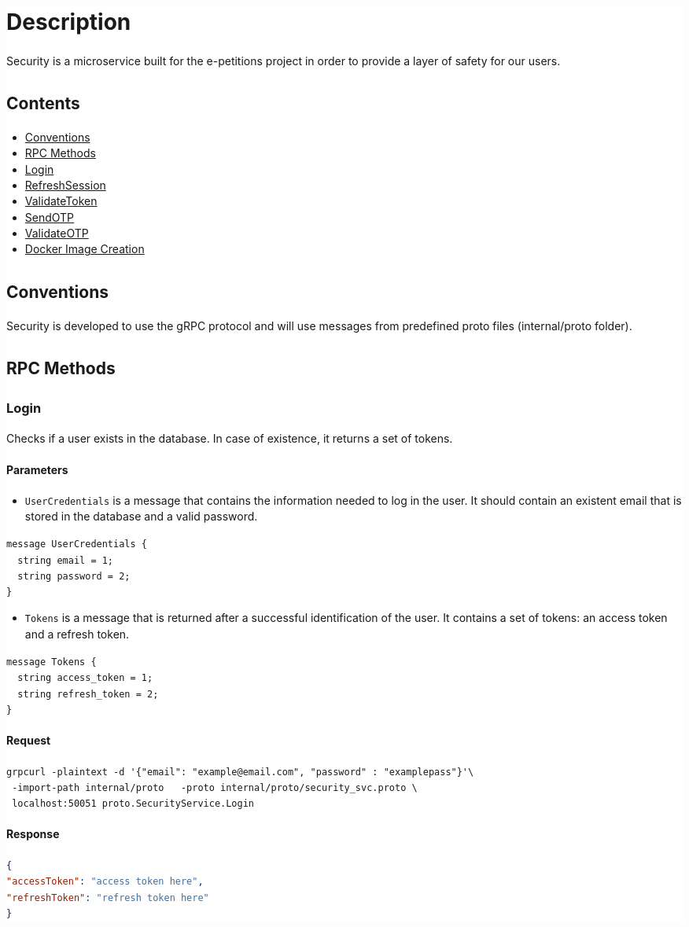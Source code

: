 # Description
Security is a microservice built for the e-petitions project in order to provide a layer of safety for our users.

## Contents
- [Conventions](#conventions)
- [RPC Methods](#rpc-methods)
- [Login](#login)
- [RefreshSession](#refreshsession)
- [ValidateToken](#validatetoken)
- [SendOTP](#sendotp)
- [ValidateOTP](#validateotp)
- [Docker Image Creation](#docker-image-creation)

## Conventions
Security is developed to use the gRPC protocol and will use messages from predefined proto files (internal/proto folder).

## RPC Methods
### Login
Checks if a user exists in the database. In case of existence, it returns a set of tokens.
#### Parameters
- `UserCredentials` is a message that contains the information needed to log in the user. It should contain an existent email that is stored in the database and a valid password.
```grpc
message UserCredentials {
  string email = 1;
  string password = 2;
}
```
- `Tokens` is a message that is returned after a successful identification of the user. It contains a set of tokens: an access token and a refresh token.
```grpc
message Tokens {
  string access_token = 1;
  string refresh_token = 2;
}
```
#### Request
```shell
grpcurl -plaintext -d '{"email": "example@email.com", "password" : "examplepass"}'\
 -import-path internal/proto   -proto internal/proto/security_svc.proto \
 localhost:50051 proto.SecurityService.Login
```
#### Response
```json
{
"accessToken": "access token here",
"refreshToken": "refresh token here"
}
```
